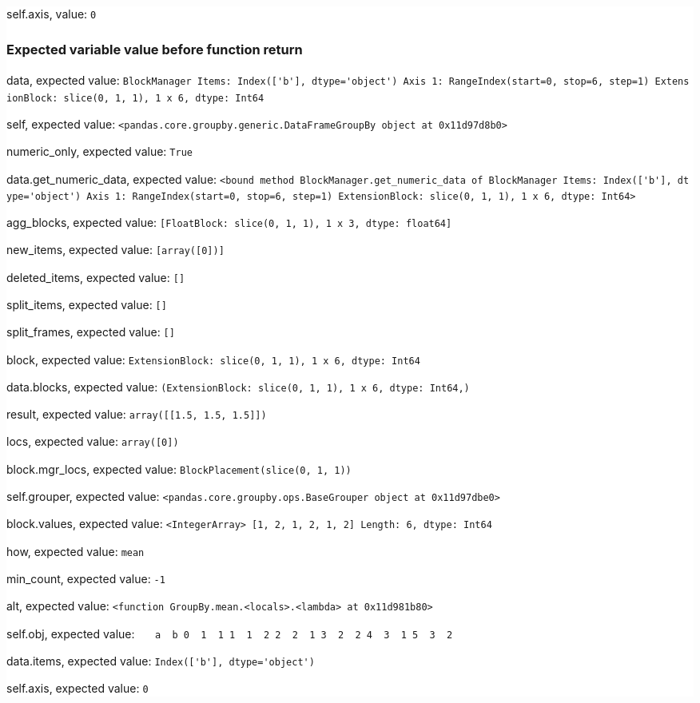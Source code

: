 self.axis, value: `0`

### Expected variable value before function return
data, expected value: `BlockManager
Items: Index(['b'], dtype='object')
Axis 1: RangeIndex(start=0, stop=6, step=1)
ExtensionBlock: slice(0, 1, 1), 1 x 6, dtype: Int64`

self, expected value: `<pandas.core.groupby.generic.DataFrameGroupBy object at 0x11d97d8b0>`

numeric_only, expected value: `True`

data.get_numeric_data, expected value: `<bound method BlockManager.get_numeric_data of BlockManager
Items: Index(['b'], dtype='object')
Axis 1: RangeIndex(start=0, stop=6, step=1)
ExtensionBlock: slice(0, 1, 1), 1 x 6, dtype: Int64>`

agg_blocks, expected value: `[FloatBlock: slice(0, 1, 1), 1 x 3, dtype: float64]`

new_items, expected value: `[array([0])]`

deleted_items, expected value: `[]`

split_items, expected value: `[]`

split_frames, expected value: `[]`

block, expected value: `ExtensionBlock: slice(0, 1, 1), 1 x 6, dtype: Int64`

data.blocks, expected value: `(ExtensionBlock: slice(0, 1, 1), 1 x 6, dtype: Int64,)`

result, expected value: `array([[1.5, 1.5, 1.5]])`

locs, expected value: `array([0])`

block.mgr_locs, expected value: `BlockPlacement(slice(0, 1, 1))`

self.grouper, expected value: `<pandas.core.groupby.ops.BaseGrouper object at 0x11d97dbe0>`

block.values, expected value: `<IntegerArray>
[1, 2, 1, 2, 1, 2]
Length: 6, dtype: Int64`

how, expected value: `mean`

min_count, expected value: `-1`

alt, expected value: `<function GroupBy.mean.<locals>.<lambda> at 0x11d981b80>`

self.obj, expected value: `   a  b
0  1  1
1  1  2
2  2  1
3  2  2
4  3  1
5  3  2`

data.items, expected value: `Index(['b'], dtype='object')`

self.axis, expected value: `0`
